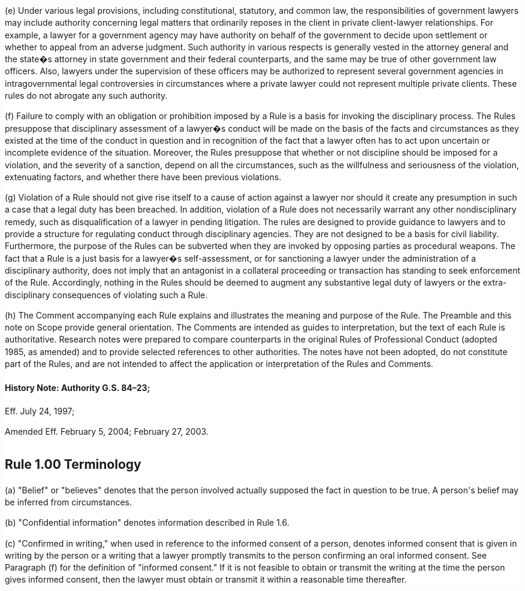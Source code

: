 (e) Under various legal provisions, including constitutional, statutory, and common law, the responsibilities of government lawyers may include authority concerning legal matters that ordinarily reposes in the client in private client-lawyer relationships. For example, a lawyer for a government agency may have authority on behalf of the government to decide upon settlement or whether to appeal from an adverse judgment. Such authority in various respects is generally vested in the attorney general and the state�s attorney in state government and their federal counterparts, and the same may be true of other government law officers. Also, lawyers under the supervision of these officers may be authorized to represent several government agencies in intragovernmental legal controversies in circumstances where a private lawyer could not represent multiple private clients. These rules do not abrogate any such authority.

(f) Failure to comply with an obligation or prohibition imposed by a Rule is a basis for invoking the disciplinary process. The Rules presuppose that disciplinary assessment of a lawyer�s conduct will be made on the basis of the facts and circumstances as they existed at the time of the conduct in question and in recognition of the fact that a lawyer often has to act upon uncertain or incomplete evidence of the situation. Moreover, the Rules presuppose that whether or not discipline should be imposed for a violation, and the severity of a sanction, depend on all the circumstances, such as the willfulness and seriousness of the violation, extenuating factors, and whether there have been previous violations.

(g) Violation of a Rule should not give rise itself to a cause of action against a lawyer nor should it create any presumption in such a case that a legal duty has been breached. In addition, violation of a Rule does not necessarily warrant any other nondisciplinary remedy, such as disqualification of a lawyer in pending litigation. The rules are designed to provide guidance to lawyers and to provide a structure for regulating conduct through disciplinary agencies. They are not designed to be a basis for civil liability. Furthermore, the purpose of the Rules can be subverted when they are invoked by opposing parties as procedural weapons. The fact that a Rule is a just basis for a lawyer�s self-assessment, or for sanctioning a lawyer under the administration of a disciplinary authority, does not imply that an antagonist in a collateral proceeding or transaction has standing to seek enforcement of the Rule. Accordingly, nothing in the Rules should be deemed to augment any substantive legal duty of lawyers or the extra-disciplinary consequences of violating such a Rule.

(h) The Comment accompanying each Rule explains and illustrates the meaning and purpose of the Rule. The Preamble and this note on Scope provide general orientation. The Comments are intended as guides to interpretation, but the text of each Rule is authoritative. Research notes were prepared to compare counterparts in the original Rules of Professional Conduct (adopted 1985, as amended) and to provide selected references to other authorities. The notes have not been adopted, do not constitute part of the Rules, and are not intended to affect the application or interpretation of the Rules and Comments.

#### History Note: Authority G.S. 84–23;

Eff. July 24, 1997;

Amended Eff. February 5, 2004; February 27, 2003.

## Rule 1.00 Terminology

(a) "Belief" or "believes" denotes that the person involved actually supposed the fact in question to be true. A person's belief may be inferred from circumstances.

(b) "Confidential information" denotes information described in Rule 1.6.

(c) "Confirmed in writing," when used in reference to the informed consent of a person, denotes informed consent that is given in writing by the person or a writing that a lawyer promptly transmits to the person confirming an oral informed consent. See Paragraph (f) for the definition of "informed consent." If it is not feasible to obtain or transmit the writing at the time the person gives informed consent, then the lawyer must obtain or transmit it within a reasonable time thereafter.
